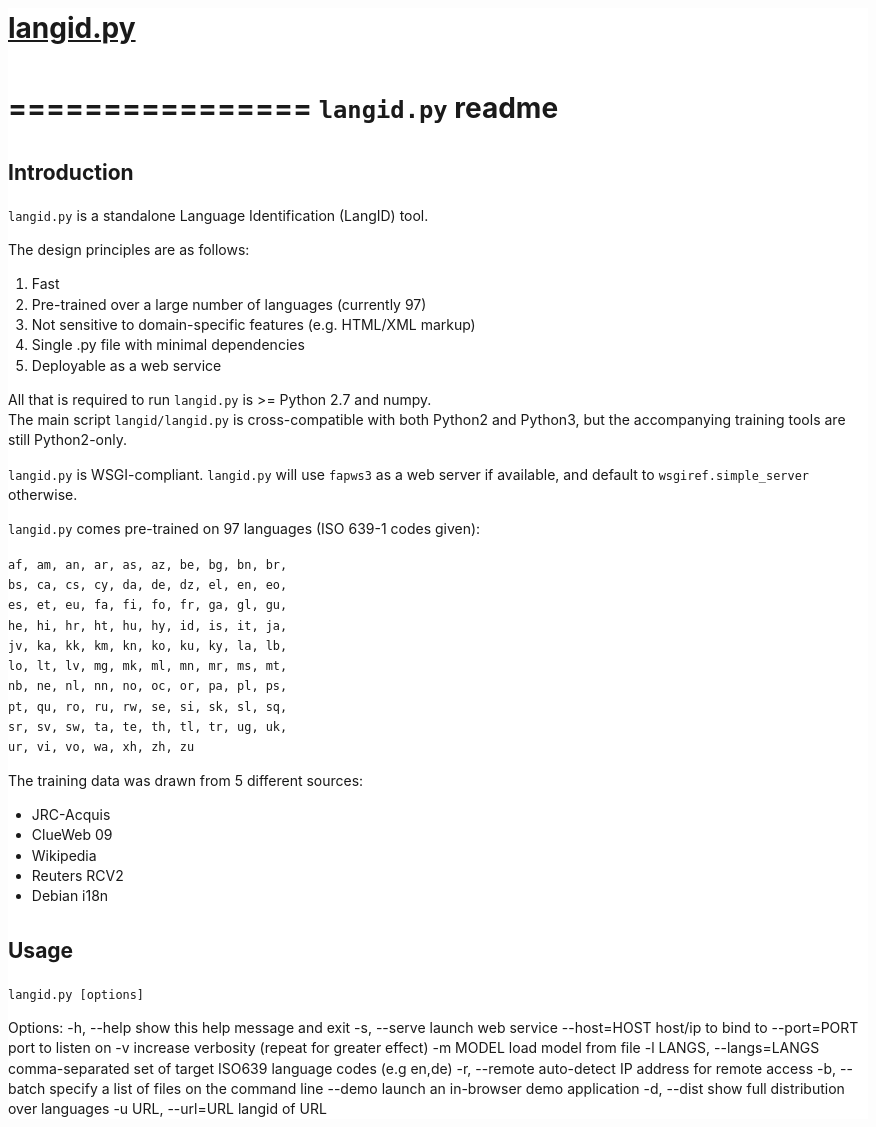 # [langid.py](https://github.com/saffsd/langid.py)

================
``langid.py`` readme
================

Introduction
------------

``langid.py`` is a standalone Language Identification (LangID) tool.

The design principles are as follows:

1. Fast
2. Pre-trained over a large number of languages (currently 97)
3. Not sensitive to domain-specific features (e.g. HTML/XML markup)
4. Single .py file with minimal dependencies
5. Deployable as a web service

All that is required to run ``langid.py`` is >= Python 2.7 and numpy.  
The main script ``langid/langid.py`` is cross-compatible with both Python2 and
Python3, but the accompanying training tools are still Python2-only.

``langid.py`` is WSGI-compliant.  ``langid.py`` will use ``fapws3`` as a web server if 
available, and default to ``wsgiref.simple_server`` otherwise.

``langid.py`` comes pre-trained on 97 languages (ISO 639-1 codes given):

    af, am, an, ar, as, az, be, bg, bn, br, 
    bs, ca, cs, cy, da, de, dz, el, en, eo, 
    es, et, eu, fa, fi, fo, fr, ga, gl, gu, 
    he, hi, hr, ht, hu, hy, id, is, it, ja, 
    jv, ka, kk, km, kn, ko, ku, ky, la, lb, 
    lo, lt, lv, mg, mk, ml, mn, mr, ms, mt, 
    nb, ne, nl, nn, no, oc, or, pa, pl, ps, 
    pt, qu, ro, ru, rw, se, si, sk, sl, sq, 
    sr, sv, sw, ta, te, th, tl, tr, ug, uk, 
    ur, vi, vo, wa, xh, zh, zu

The training data was drawn from 5 different sources:

* JRC-Acquis 
* ClueWeb 09
* Wikipedia
* Reuters RCV2
* Debian i18n


Usage
-----

    langid.py [options]

Options:
  -h, --help            show this help message and exit
  -s, --serve           launch web service
  --host=HOST           host/ip to bind to
  --port=PORT           port to listen on
  -v                    increase verbosity (repeat for greater effect)
  -m MODEL              load model from file
  -l LANGS, --langs=LANGS
                        comma-separated set of target ISO639 language codes
                        (e.g en,de)
  -r, --remote          auto-detect IP address for remote access
  -b, --batch           specify a list of files on the command line
  --demo                launch an in-browser demo application
  -d, --dist            show full distribution over languages
  -u URL, --url=URL     langid of URL